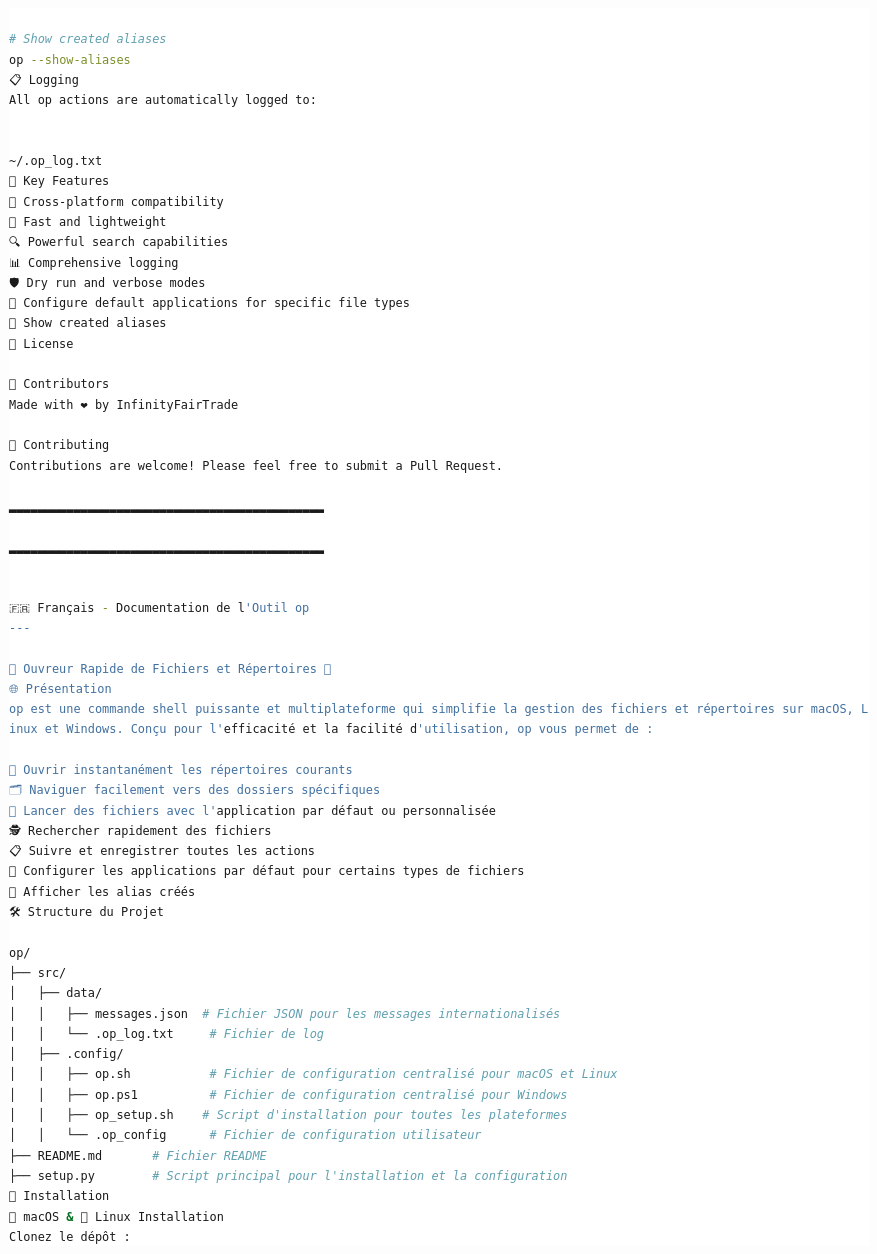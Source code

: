    ```bash

# Show created aliases
op --show-aliases
📋 Logging
All op actions are automatically logged to:


~/.op_log.txt
🌟 Key Features
🔄 Cross-platform compatibility
🚀 Fast and lightweight
🔍 Powerful search capabilities
📊 Comprehensive logging
🛡️ Dry run and verbose modes
🔧 Configure default applications for specific file types
📜 Show created aliases
📜 License

👥 Contributors
Made with ❤️ by InfinityFairTrade

🤝 Contributing
Contributions are welcome! Please feel free to submit a Pull Request.

▂▂▂▂▂▂▂▂▂▂▂▂▂▂▂▂▂▂▂▂▂▂▂▂▂▂▂▂▂▂▂▂▂▂▂▂▂▂▂▂▂▂▂▂

▂▂▂▂▂▂▂▂▂▂▂▂▂▂▂▂▂▂▂▂▂▂▂▂▂▂▂▂▂▂▂▂▂▂▂▂▂▂▂▂▂▂▂▂


🇫🇷 Français - Documentation de l'Outil op
---

🚀 Ouvreur Rapide de Fichiers et Répertoires 🚀
🌐 Présentation
op est une commande shell puissante et multiplateforme qui simplifie la gestion des fichiers et répertoires sur macOS, Linux et Windows. Conçu pour l'efficacité et la facilité d'utilisation, op vous permet de :

📂 Ouvrir instantanément les répertoires courants
🗂️ Naviguer facilement vers des dossiers spécifiques
📄 Lancer des fichiers avec l'application par défaut ou personnalisée
🕵️ Rechercher rapidement des fichiers
📋 Suivre et enregistrer toutes les actions
🔧 Configurer les applications par défaut pour certains types de fichiers
📜 Afficher les alias créés
🛠 Structure du Projet

op/
├── src/
│   ├── data/
│   │   ├── messages.json  # Fichier JSON pour les messages internationalisés
│   │   └── .op_log.txt     # Fichier de log
│   ├── .config/
│   │   ├── op.sh           # Fichier de configuration centralisé pour macOS et Linux
│   │   ├── op.ps1          # Fichier de configuration centralisé pour Windows
│   │   ├── op_setup.sh    # Script d'installation pour toutes les plateformes
│   │   └── .op_config      # Fichier de configuration utilisateur
├── README.md       # Fichier README
├── setup.py        # Script principal pour l'installation et la configuration
🔽 Installation
🍎 macOS & 🐧 Linux Installation
Clonez le dépôt :

   ```